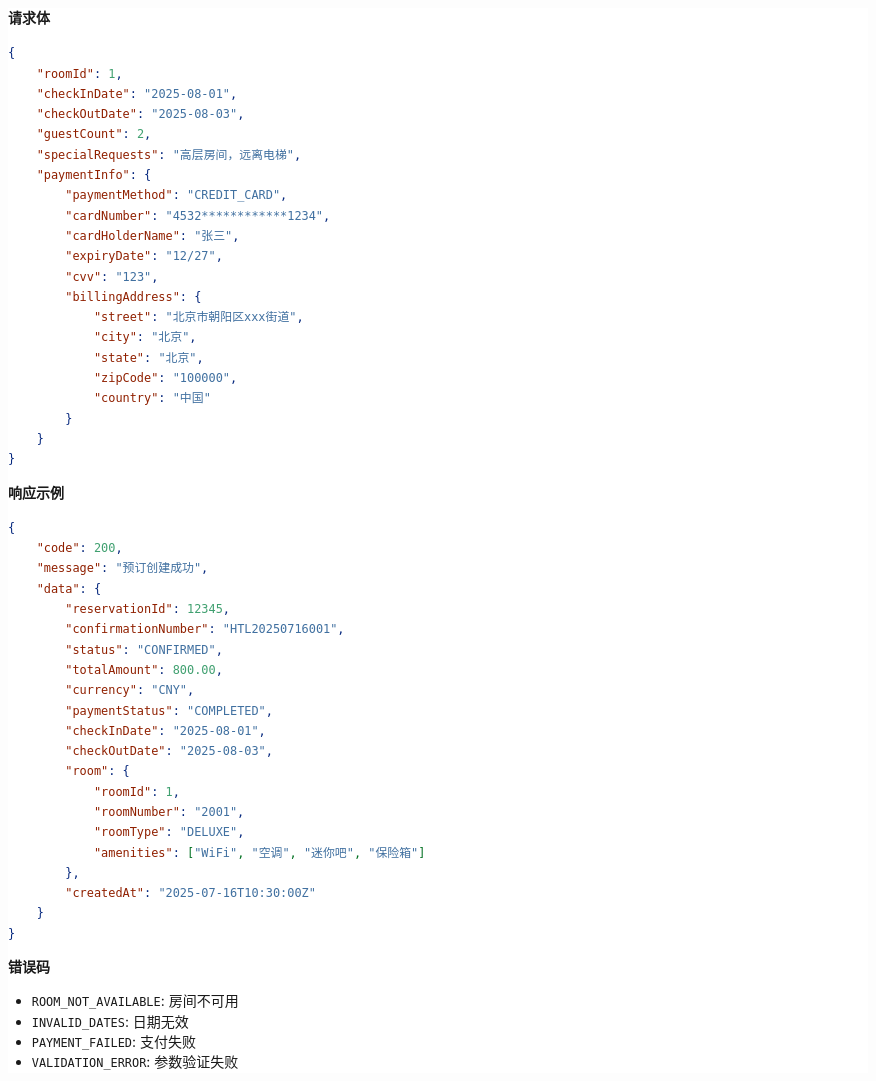 **请求体**
```json
{
    "roomId": 1,
    "checkInDate": "2025-08-01",
    "checkOutDate": "2025-08-03",
    "guestCount": 2,
    "specialRequests": "高层房间，远离电梯",
    "paymentInfo": {
        "paymentMethod": "CREDIT_CARD",
        "cardNumber": "4532************1234",
        "cardHolderName": "张三",
        "expiryDate": "12/27",
        "cvv": "123",
        "billingAddress": {
            "street": "北京市朝阳区xxx街道",
            "city": "北京",
            "state": "北京",
            "zipCode": "100000",
            "country": "中国"
        }
    }
}
```

**响应示例**
```json
{
    "code": 200,
    "message": "预订创建成功",
    "data": {
        "reservationId": 12345,
        "confirmationNumber": "HTL20250716001",
        "status": "CONFIRMED",
        "totalAmount": 800.00,
        "currency": "CNY",
        "paymentStatus": "COMPLETED",
        "checkInDate": "2025-08-01",
        "checkOutDate": "2025-08-03",
        "room": {
            "roomId": 1,
            "roomNumber": "2001",
            "roomType": "DELUXE",
            "amenities": ["WiFi", "空调", "迷你吧", "保险箱"]
        },
        "createdAt": "2025-07-16T10:30:00Z"
    }
}
```

**错误码**
- `ROOM_NOT_AVAILABLE`: 房间不可用
- `INVALID_DATES`: 日期无效
- `PAYMENT_FAILED`: 支付失败
- `VALIDATION_ERROR`: 参数验证失败
